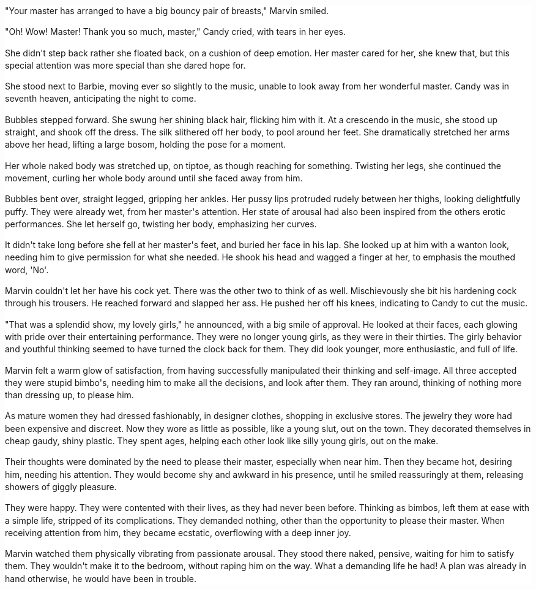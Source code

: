  "Your master has arranged to have a big bouncy pair of breasts," Marvin smiled. 

 "Oh! Wow! Master! Thank you so much, master," Candy cried, with tears in her eyes. 

 She didn't step back rather she floated back, on a cushion of deep emotion. Her master cared for her, she knew that, but this special attention was more special than she dared hope for. 

 She stood next to Barbie, moving ever so slightly to the music, unable to look away from her wonderful master. Candy was in seventh heaven, anticipating the night to come. 

 Bubbles stepped forward. She swung her shining black hair, flicking him with it. At a crescendo in the music, she stood up straight, and shook off the dress. The silk slithered off her body, to pool around her feet. She dramatically stretched her arms above her head, lifting a large bosom, holding the pose for a moment. 

 Her whole naked body was stretched up, on tiptoe, as though reaching for something. Twisting her legs, she continued the movement, curling her whole body around until she faced away from him. 

 Bubbles bent over, straight legged, gripping her ankles. Her pussy lips protruded rudely between her thighs, looking delightfully puffy. They were already wet, from her master's attention. Her state of arousal had also been inspired from the others erotic performances. She let herself go, twisting her body, emphasizing her curves. 

 It didn't take long before she fell at her master's feet, and buried her face in his lap. She looked up at him with a wanton look, needing him to give permission for what she needed. He shook his head and wagged a finger at her, to emphasis the mouthed word, 'No'. 

 Marvin couldn't let her have his cock yet. There was the other two to think of as well. Mischievously she bit his hardening cock through his trousers. He reached forward and slapped her ass. He pushed her off his knees, indicating to Candy to cut the music. 

 "That was a splendid show, my lovely girls," he announced, with a big smile of approval. He looked at their faces, each glowing with pride over their entertaining performance. They were no longer young girls, as they were in their thirties. The girly behavior and youthful thinking seemed to have turned the clock back for them. They did look younger, more enthusiastic, and full of life. 

 Marvin felt a warm glow of satisfaction, from having successfully manipulated their thinking and self-image. All three accepted they were stupid bimbo's, needing him to make all the decisions, and look after them. They ran around, thinking of nothing more than dressing up, to please him. 

 As mature women they had dressed fashionably, in designer clothes, shopping in exclusive stores. The jewelry they wore had been expensive and discreet. Now they wore as little as possible, like a young slut, out on the town. They decorated themselves in cheap gaudy, shiny plastic. They spent ages, helping each other look like silly young girls, out on the make. 

 Their thoughts were dominated by the need to please their master, especially when near him. Then they became hot, desiring him, needing his attention. They would become shy and awkward in his presence, until he smiled reassuringly at them, releasing showers of giggly pleasure. 

 They were happy. They were contented with their lives, as they had never been before. Thinking as bimbos, left them at ease with a simple life, stripped of its complications. They demanded nothing, other than the opportunity to please their master. When receiving attention from him, they became ecstatic, overflowing with a deep inner joy. 

 Marvin watched them physically vibrating from passionate arousal. They stood there naked, pensive, waiting for him to satisfy them. They wouldn't make it to the bedroom, without raping him on the way. What a demanding life he had! A plan was already in hand otherwise, he would have been in trouble. 
